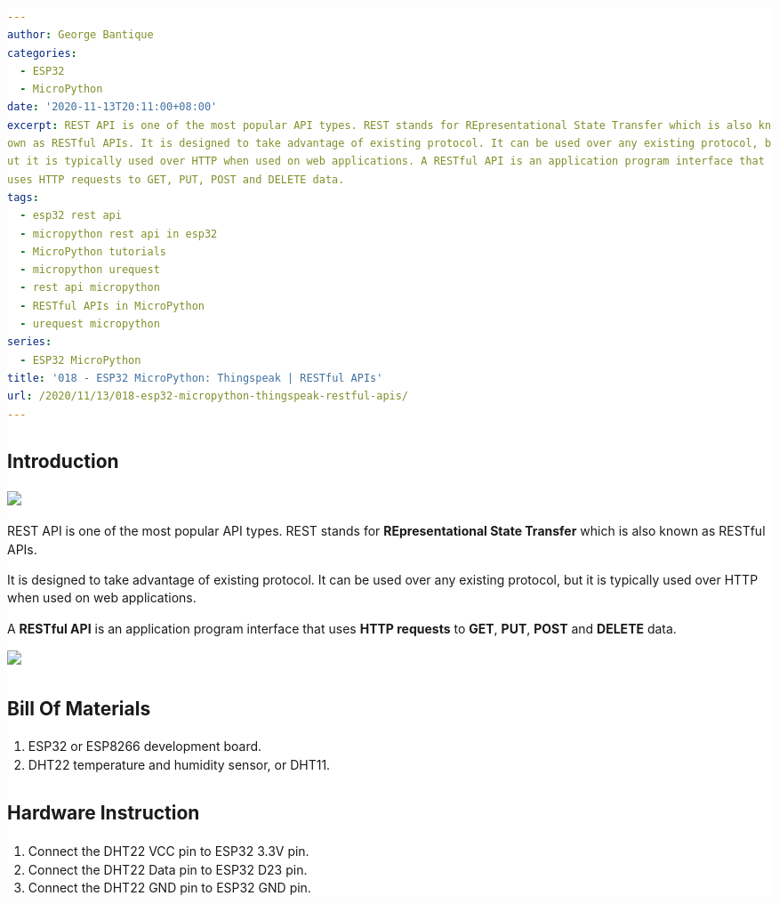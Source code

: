 ```yaml
---
author: George Bantique
categories:
  - ESP32
  - MicroPython
date: '2020-11-13T20:11:00+08:00'
excerpt: REST API is one of the most popular API types. REST stands for REpresentational State Transfer which is also known as RESTful APIs. It is designed to take advantage of existing protocol. It can be used over any existing protocol, but it is typically used over HTTP when used on web applications. A RESTful API is an application program interface that uses HTTP requests to GET, PUT, POST and DELETE data.
tags:
  - esp32 rest api
  - micropython rest api in esp32
  - MicroPython tutorials
  - micropython urequest
  - rest api micropython
  - RESTful APIs in MicroPython
  - urequest micropython
series:
  - ESP32 MicroPython
title: '018 - ESP32 MicroPython: Thingspeak | RESTful APIs'
url: /2020/11/13/018-esp32-micropython-thingspeak-restful-apis/
---
```


## **Introduction**

![](/images/018-esp32-rest-api-micropython-techtotinker.png)

REST API is one of the most popular API types. REST stands for **REpresentational State Transfer** which is also known as RESTful APIs.

It is designed to take advantage of existing protocol. It can be used over any existing protocol, but it is typically used over HTTP when used on web applications.

A **RESTful API** is an application program interface that uses **HTTP requests** to **GET**, **PUT**, **POST** and **DELETE** data.

![](/images/018-esp32-rest-api-micropython-techtotinker-thingspeak-1024x498.png)

## **Bill Of Materials**

1. ESP32 or ESP8266 development board.
2. DHT22 temperature and humidity sensor, or DHT11.

## **Hardware Instruction**

1. Connect the DHT22 VCC pin to ESP32 3.3V pin.
2. Connect the DHT22 Data pin to ESP32 D23 pin.
3. Connect the DHT22 GND pin to ESP32 GND pin.
